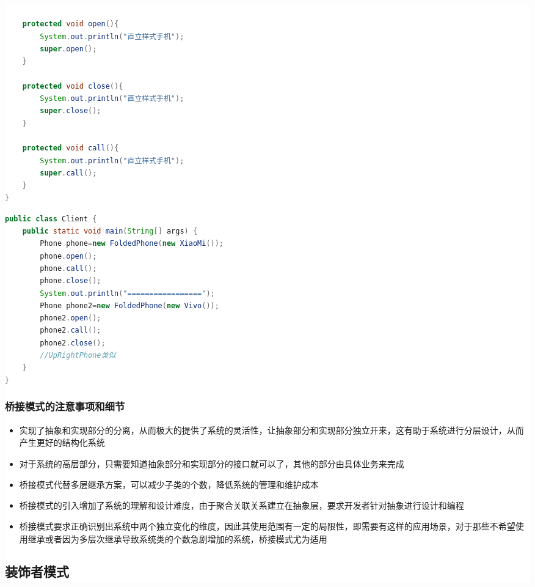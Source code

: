 ```java

    protected void open(){
        System.out.println("直立样式手机");
        super.open();
    }

    protected void close(){
        System.out.println("直立样式手机");
        super.close();
    }

    protected void call(){
        System.out.println("直立样式手机");
        super.call();
    }
}
```

```java
public class Client {
    public static void main(String[] args) {
        Phone phone=new FoldedPhone(new XiaoMi());
        phone.open();
        phone.call();
        phone.close();
        System.out.println("=================");
        Phone phone2=new FoldedPhone(new Vivo());
        phone2.open();
        phone2.call();
        phone2.close();
        //UpRightPhone类似
    }
}
```



### 桥接模式的注意事项和细节

- 实现了抽象和实现部分的分离，从而极大的提供了系统的灵活性，让抽象部分和实现部分独立开来，这有助于系统进行分层设计，从而产生更好的结构化系统

- 对于系统的高层部分，只需要知道抽象部分和实现部分的接口就可以了，其他的部分由具体业务来完成

- 桥接模式代替多层继承方案，可以减少子类的个数，降低系统的管理和维护成本

- 桥接模式的引入增加了系统的理解和设计难度，由于聚合关联关系建立在抽象层，要求开发者针对抽象进行设计和编程

- 桥接模式要求正确识别出系统中两个独立变化的维度，因此其使用范围有一定的局限性，即需要有这样的应用场景，对于那些不希望使用继承或者因为多层次继承导致系统类的个数急剧增加的系统，桥接模式尤为适用

  





## 装饰者模式
